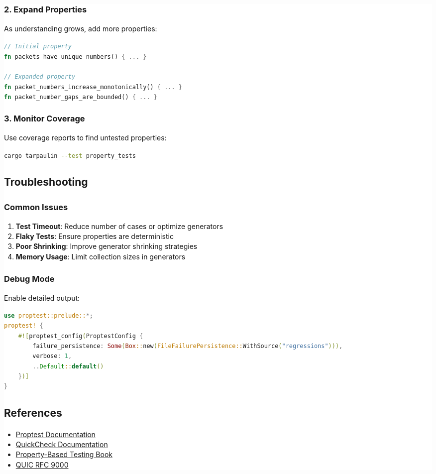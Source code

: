 ### 2. Expand Properties

As understanding grows, add more properties:

```rust
// Initial property
fn packets_have_unique_numbers() { ... }

// Expanded property
fn packet_numbers_increase_monotonically() { ... }
fn packet_number_gaps_are_bounded() { ... }
```

### 3. Monitor Coverage

Use coverage reports to find untested properties:

```bash
cargo tarpaulin --test property_tests
```

## Troubleshooting

### Common Issues

1. **Test Timeout**: Reduce number of cases or optimize generators
2. **Flaky Tests**: Ensure properties are deterministic
3. **Poor Shrinking**: Improve generator shrinking strategies
4. **Memory Usage**: Limit collection sizes in generators

### Debug Mode

Enable detailed output:

```rust
use proptest::prelude::*;
proptest! {
    #![proptest_config(ProptestConfig {
        failure_persistence: Some(Box::new(FileFailurePersistence::WithSource("regressions"))),
        verbose: 1,
        ..Default::default()
    })]
}
```

## References

- [Proptest Documentation](https://docs.rs/proptest)
- [QuickCheck Documentation](https://docs.rs/quickcheck)
- [Property-Based Testing Book](https://hypothesis.works/articles/what-is-property-based-testing/)
- [QUIC RFC 9000](https://www.rfc-editor.org/rfc/rfc9000.html)